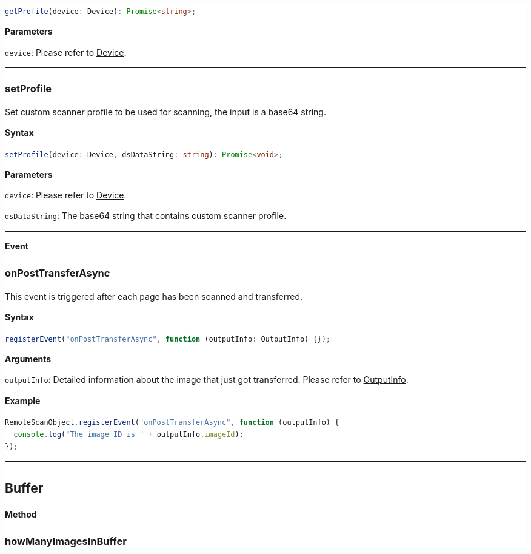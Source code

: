 ```typescript
getProfile(device: Device): Promise<string>;
```
 
**Parameters**

`device`: Please refer to [Device]({{site.api}}Interfaces.html#device).

---

### setProfile

Set custom scanner profile to be used for scanning, the input is a base64 string.

**Syntax**

```typescript
setProfile(device: Device, dsDataString: string): Promise<void>;
```
 
**Parameters**

`device`: Please refer to [Device]({{site.api}}Interfaces.html#device).

`dsDataString`: The base64 string that contains custom scanner profile.

---

**Event**

### onPostTransferAsync

This event is triggered after each page has been scanned and transferred.

**Syntax**

```typescript
registerEvent("onPostTransferAsync", function (outputInfo: OutputInfo) {});
```

**Arguments**

`outputInfo`: Detailed information about the image that just got transferred. Please refer to [OutputInfo]({{site.api}}Interfaces.html#outputinfo).

**Example**

```javascript
RemoteScanObject.registerEvent("onPostTransferAsync", function (outputInfo) {
  console.log("The image ID is " + outputInfo.imageId);
});
```

---

## Buffer

**Method**

### howManyImagesInBuffer
